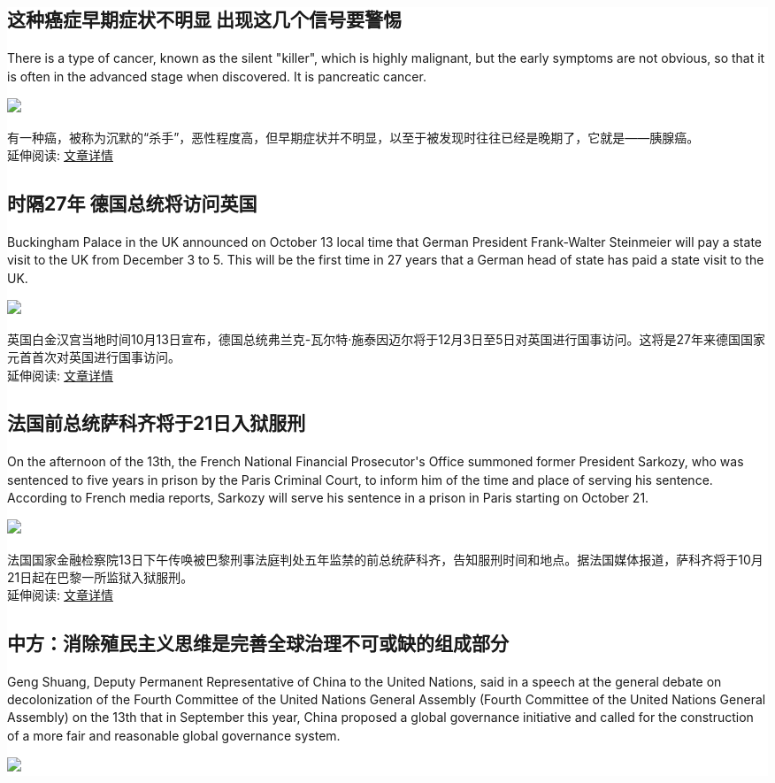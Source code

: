 <qrcode title="“阳光分班”，答好教育公平新考卷" image="https://p5.img.cctvpic.com/photoworkspace/2025/10/14/2025101406280126615.jpg" />   

## 这种癌症早期症状不明显 出现这几个信号要警惕   
There is a type of cancer, known as the silent "killer", which is highly malignant, but the early symptoms are not obvious, so that it is often in the advanced stage when discovered. It is pancreatic cancer.   

<img src="https://p1.img.cctvpic.com/photoworkspace/2025/10/14/2025101406154676310.jpg" />   

有一种癌，被称为沉默的“杀手”，恶性程度高，但早期症状并不明显，以至于被发现时往往已经是晚期了，它就是——胰腺癌。   
延伸阅读: [文章详情](https://news.cctv.com/2025/10/14/ARTIrxZMcwGtBl62fAIlStXz251014.shtml)   

<qrcode title="这种癌症早期症状不明显 出现这几个信号要警惕" image="https://p1.img.cctvpic.com/photoworkspace/2025/10/14/2025101406154676310.jpg" />   

## 时隔27年 德国总统将访问英国   
Buckingham Palace in the UK announced on October 13 local time that German President Frank-Walter Steinmeier will pay a state visit to the UK from December 3 to 5. This will be the first time in 27 years that a German head of state has paid a state visit to the UK.   

<img src="https://p4.img.cctvpic.com/photoworkspace/2025/10/14/2025101406125166805.jpg" />   

英国白金汉宫当地时间10月13日宣布，德国总统弗兰克-瓦尔特·施泰因迈尔将于12月3日至5日对英国进行国事访问。这将是27年来德国国家元首首次对英国进行国事访问。   
延伸阅读: [文章详情](https://news.cctv.com/2025/10/14/ARTIEtqW5bUtfsq6bCv37Zlc251014.shtml)   

<qrcode title="时隔27年 德国总统将访问英国" image="https://p4.img.cctvpic.com/photoworkspace/2025/10/14/2025101406125166805.jpg" />   

## 法国前总统萨科齐将于21日入狱服刑   
On the afternoon of the 13th, the French National Financial Prosecutor's Office summoned former President Sarkozy, who was sentenced to five years in prison by the Paris Criminal Court, to inform him of the time and place of serving his sentence. According to French media reports, Sarkozy will serve his sentence in a prison in Paris starting on October 21.   

<img src="https://p1.img.cctvpic.com/photoworkspace/2025/10/14/2025101406055134382.jpg" />   

法国国家金融检察院13日下午传唤被巴黎刑事法庭判处五年监禁的前总统萨科齐，告知服刑时间和地点。据法国媒体报道，萨科齐将于10月21日起在巴黎一所监狱入狱服刑。   
延伸阅读: [文章详情](https://news.cctv.com/2025/10/14/ARTIlra4ezW7T685iwMtAJbd251014.shtml)   

<qrcode title="法国前总统萨科齐将于21日入狱服刑" image="https://p1.img.cctvpic.com/photoworkspace/2025/10/14/2025101406055134382.jpg" />   

## 中方：消除殖民主义思维是完善全球治理不可或缺的组成部分   
Geng Shuang, Deputy Permanent Representative of China to the United Nations, said in a speech at the general debate on decolonization of the Fourth Committee of the United Nations General Assembly (Fourth Committee of the United Nations General Assembly) on the 13th that in September this year, China proposed a global governance initiative and called for the construction of a more fair and reasonable global governance system.   

<img src="https://p2.img.cctvpic.com/photoworkspace/2025/10/14/2025101406084289135.jpg" />   
